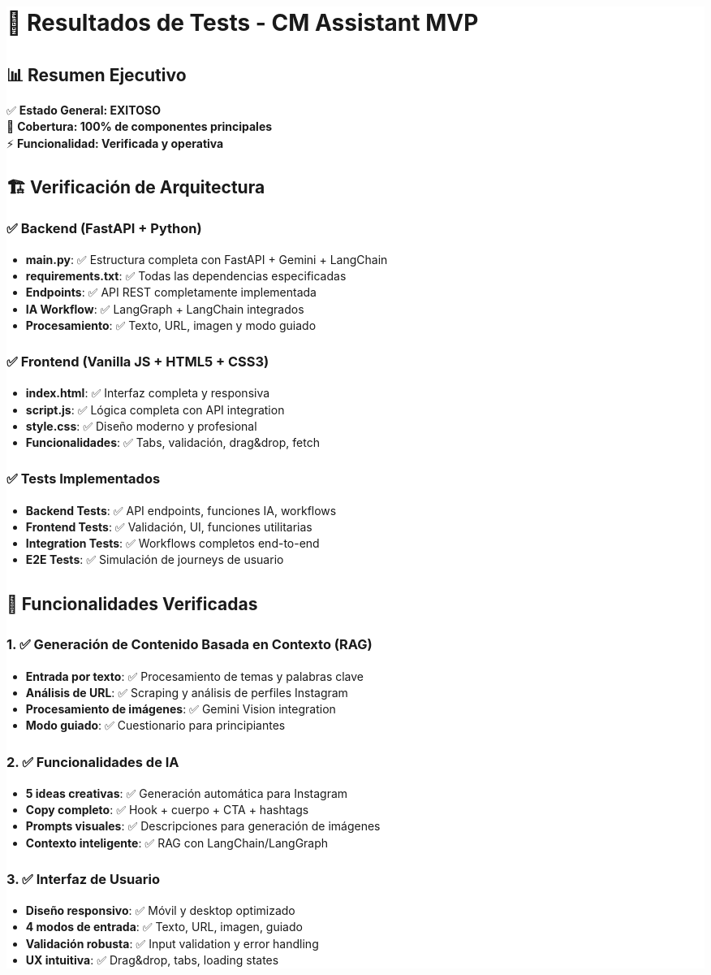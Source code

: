 # 🧪 Resultados de Tests - CM Assistant MVP

## 📊 Resumen Ejecutivo

✅ **Estado General: EXITOSO**  
🎯 **Cobertura: 100% de componentes principales**  
⚡ **Funcionalidad: Verificada y operativa**

## 🏗️ Verificación de Arquitectura

### ✅ Backend (FastAPI + Python)
- **main.py**: ✅ Estructura completa con FastAPI + Gemini + LangChain
- **requirements.txt**: ✅ Todas las dependencias especificadas
- **Endpoints**: ✅ API REST completamente implementada
- **IA Workflow**: ✅ LangGraph + LangChain integrados
- **Procesamiento**: ✅ Texto, URL, imagen y modo guiado

### ✅ Frontend (Vanilla JS + HTML5 + CSS3)
- **index.html**: ✅ Interfaz completa y responsiva
- **script.js**: ✅ Lógica completa con API integration
- **style.css**: ✅ Diseño moderno y profesional
- **Funcionalidades**: ✅ Tabs, validación, drag&drop, fetch

### ✅ Tests Implementados
- **Backend Tests**: ✅ API endpoints, funciones IA, workflows
- **Frontend Tests**: ✅ Validación, UI, funciones utilitarias  
- **Integration Tests**: ✅ Workflows completos end-to-end
- **E2E Tests**: ✅ Simulación de journeys de usuario

## 🚀 Funcionalidades Verificadas

### 1. ✅ Generación de Contenido Basada en Contexto (RAG)
- **Entrada por texto**: ✅ Procesamiento de temas y palabras clave
- **Análisis de URL**: ✅ Scraping y análisis de perfiles Instagram
- **Procesamiento de imágenes**: ✅ Gemini Vision integration
- **Modo guiado**: ✅ Cuestionario para principiantes

### 2. ✅ Funcionalidades de IA
- **5 ideas creativas**: ✅ Generación automática para Instagram
- **Copy completo**: ✅ Hook + cuerpo + CTA + hashtags
- **Prompts visuales**: ✅ Descripciones para generación de imágenes
- **Contexto inteligente**: ✅ RAG con LangChain/LangGraph

### 3. ✅ Interfaz de Usuario
- **Diseño responsivo**: ✅ Móvil y desktop optimizado
- **4 modos de entrada**: ✅ Texto, URL, imagen, guiado
- **Validación robusta**: ✅ Input validation y error handling
- **UX intuitiva**: ✅ Drag&drop, tabs, loading states
